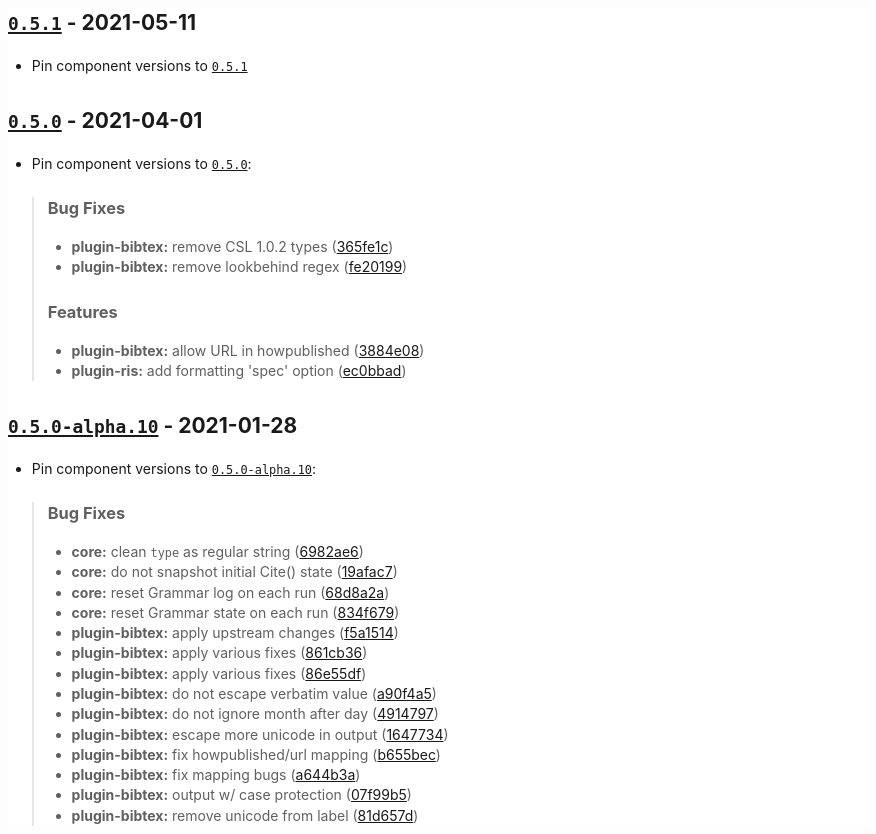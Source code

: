 ## [`0.5.1`](https://github.com/larsgw/citation.js/compare/v0.5.0...v0.5.1) - 2021-05-11

* Pin component versions to [`0.5.1`](https://github.com/citation-js/citation-js/blob/main/CHANGELOG.md#051-2021-05-11)

## [`0.5.0`](https://github.com/larsgw/citation.js/compare/v0.5.0-alpha.10...v0.5.0) - 2021-04-01

* Pin component versions to [`0.5.0`](https://github.com/citation-js/citation-js/blob/main/CHANGELOG.md#050-2021-04-01):

> ### Bug Fixes
>
> * **plugin-bibtex:** remove CSL 1.0.2 types ([365fe1c](https://github.com/citation-js/citation-js/commit/365fe1c0a950de5f333ed8fc7e70ba17c59b7c21))
> * **plugin-bibtex:** remove lookbehind regex ([fe20199](https://github.com/citation-js/citation-js/commit/fe2019901f60bbfa89c2676c4eebae24e8dbfb79))
>
>
> ### Features
>
> * **plugin-bibtex:** allow URL in howpublished ([3884e08](https://github.com/citation-js/citation-js/commit/3884e0807c9509b585b8e0ce82ec746915886c63))
> * **plugin-ris:** add formatting 'spec' option ([ec0bbad](https://github.com/citation-js/citation-js/commit/ec0bbada4019be7f92e33c82d1870b7a4052f089))

## [`0.5.0-alpha.10`](https://github.com/larsgw/citation.js/compare/v0.5.0-alpha.9...v0.5.0-alpha.10) - 2021-01-28

* Pin component versions to [`0.5.0-alpha.10`](https://github.com/citation-js/citation-js/blob/main/CHANGELOG.md#050-alpha10-2021-01-28):

> ### Bug Fixes
>
> * **core:** clean `type` as regular string ([6982ae6](https://github.com/citation-js/citation-js/commit/6982ae627b8ceb0f1fb3ac59ff5351b27912769f))
> * **core:** do not snapshot initial Cite() state ([19afac7](https://github.com/citation-js/citation-js/commit/19afac7ff22f5a5ea23852374a33aaf879317a1d))
> * **core:** reset Grammar log on each run ([68d8a2a](https://github.com/citation-js/citation-js/commit/68d8a2a61a4f745d0acf38ec590ba7643d3a8f61))
> * **core:** reset Grammar state on each run ([834f679](https://github.com/citation-js/citation-js/commit/834f679dfbd0ddd2dcb7d2e0e0488fc4c9aba3da))
> * **plugin-bibtex:** apply upstream changes ([f5a1514](https://github.com/citation-js/citation-js/commit/f5a15144a78af2c8538eef9465f50a904d55ee17))
> * **plugin-bibtex:** apply various fixes ([861cb36](https://github.com/citation-js/citation-js/commit/861cb36504cb6f20ae859d220d437dc58c53a086))
> * **plugin-bibtex:** apply various fixes ([86e55df](https://github.com/citation-js/citation-js/commit/86e55df2261170efba4ff2106569d8cd5e8fcc02))
> * **plugin-bibtex:** do not escape verbatim value ([a90f4a5](https://github.com/citation-js/citation-js/commit/a90f4a50a99a27bd61469487e003054ea5181e75))
> * **plugin-bibtex:** do not ignore month after day ([4914797](https://github.com/citation-js/citation-js/commit/4914797c3333f0fe898c538080bf3c98e0b79fcb))
> * **plugin-bibtex:** escape more unicode in output ([1647734](https://github.com/citation-js/citation-js/commit/1647734903430d483db9b47349dcecb01a70c88e))
> * **plugin-bibtex:** fix howpublished/url mapping ([b655bec](https://github.com/citation-js/citation-js/commit/b655becf004825fc12d174cc8c2625d57d020804))
> * **plugin-bibtex:** fix mapping bugs ([a644b3a](https://github.com/citation-js/citation-js/commit/a644b3af3f7dc280875f1ac7efcadaccfa9bb3b6))
> * **plugin-bibtex:** output w/ case protection ([07f99b5](https://github.com/citation-js/citation-js/commit/07f99b5ba15b672f059f0384dbc75354c40bcc66))
> * **plugin-bibtex:** remove unicode from label ([81d657d](https://github.com/citation-js/citation-js/commit/81d657d2eb73b3eb022bb58133923f8824181835))